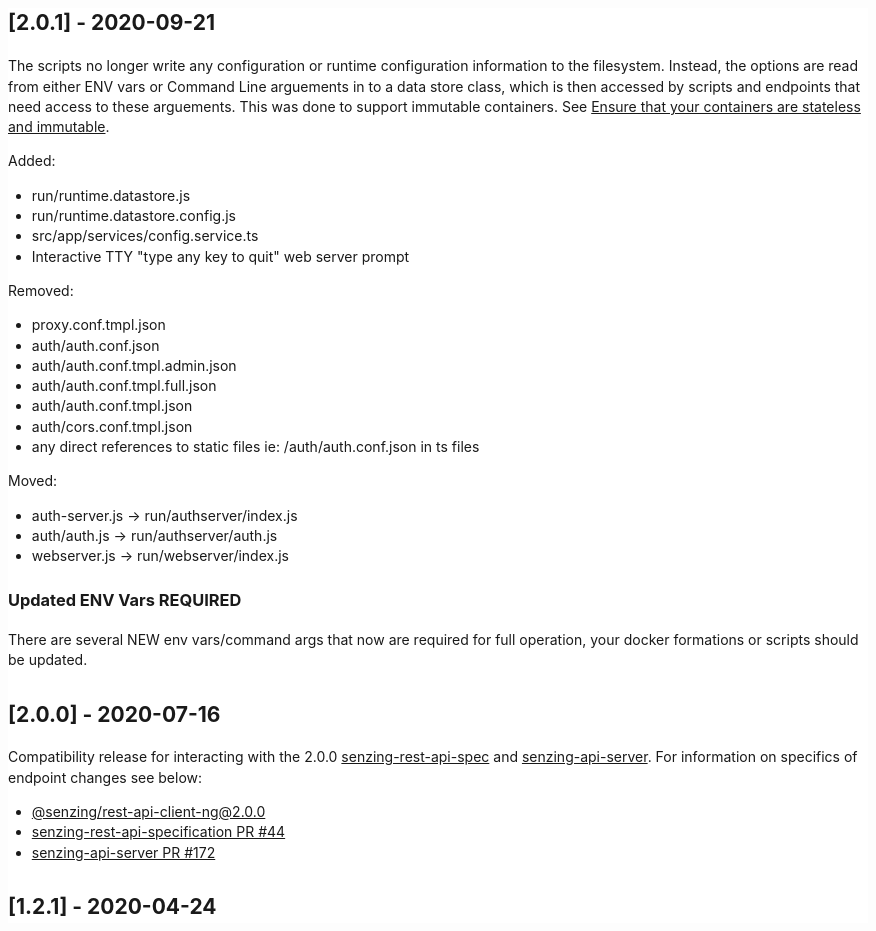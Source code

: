 ## [2.0.1] - 2020-09-21

The scripts no longer write any configuration or runtime configuration information to the filesystem.
Instead, the options are read from either ENV vars or Command Line arguements in to a data store class,
which is then accessed by scripts and endpoints that need access to these arguements.
This was done to support immutable containers.  See
[Ensure that your containers are stateless and immutable](https://cloud.google.com/solutions/best-practices-for-operating-containers#ensure_that_your_containers_are_stateless_and_immutable).

Added:

- run/runtime.datastore.js
- run/runtime.datastore.config.js
- src/app/services/config.service.ts
- Interactive TTY "type any key to quit" web server prompt

Removed:

- proxy.conf.tmpl.json
- auth/auth.conf.json
- auth/auth.conf.tmpl.admin.json
- auth/auth.conf.tmpl.full.json
- auth/auth.conf.tmpl.json
- auth/cors.conf.tmpl.json
- any direct references to static files ie: /auth/auth.conf.json in ts files

Moved:

- auth-server.js → run/authserver/index.js
- auth/auth.js → run/authserver/auth.js
- webserver.js → run/webserver/index.js

### Updated ENV Vars REQUIRED

There are several NEW env vars/command args that now are required for full operation, your docker formations or scripts should be updated.

## [2.0.0] - 2020-07-16

Compatibility release for interacting with the 2.0.0
[senzing-rest-api-spec](https://github.com/senzing-garage/senzing-rest-api-specification) and
[senzing-api-server](https://github.com/senzing-garage/senzing-api-server).
For information on specifics of endpoint changes see below:

- [@senzing/rest-api-client-ng@2.0.0](https://github.com/senzing-garage/rest-api-client-ng/releases/tag/2.0.0)
- [senzing-rest-api-specification PR #44](https://github.com/senzing-garage/senzing-rest-api-specification/pull/44)
- [senzing-api-server PR #172](https://github.com/senzing-garage/senzing-api-server/pull/172)

## [1.2.1] - 2020-04-24
